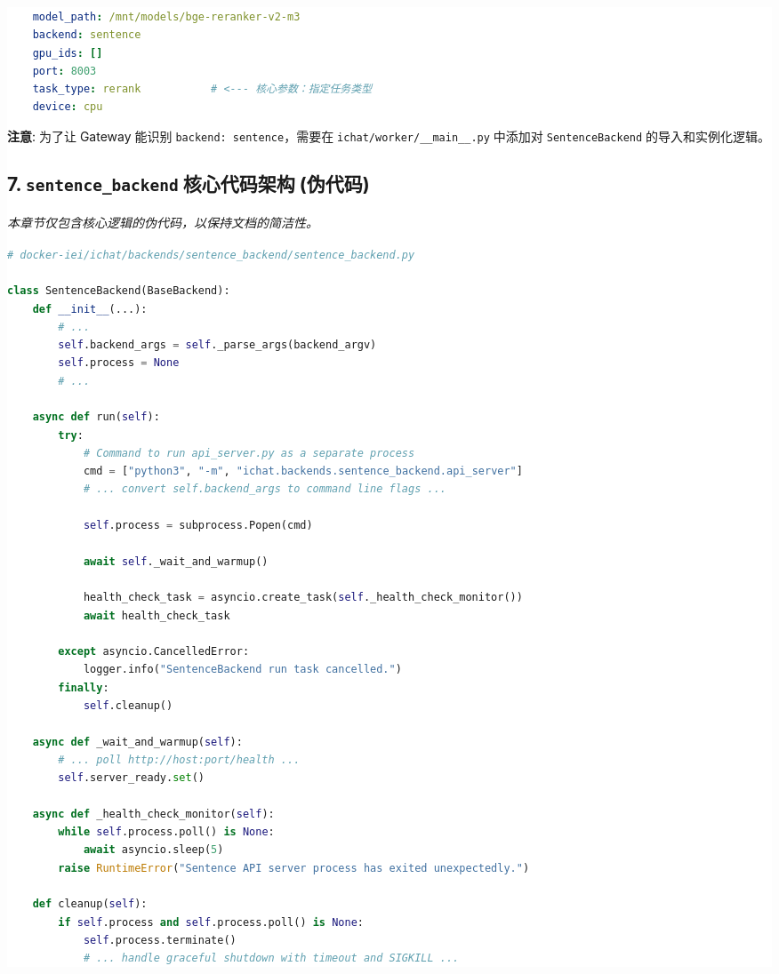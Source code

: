 ```yaml
    model_path: /mnt/models/bge-reranker-v2-m3
    backend: sentence
    gpu_ids: []
    port: 8003
    task_type: rerank           # <--- 核心参数：指定任务类型
    device: cpu
```

**注意**: 为了让 Gateway 能识别 `backend: sentence`，需要在 `ichat/worker/__main__.py` 中添加对 `SentenceBackend` 的导入和实例化逻辑。

## 7. `sentence_backend` 核心代码架构 (伪代码)

*本章节仅包含核心逻辑的伪代码，以保持文档的简洁性。*

```python
# docker-iei/ichat/backends/sentence_backend/sentence_backend.py

class SentenceBackend(BaseBackend):
    def __init__(...):
        # ...
        self.backend_args = self._parse_args(backend_argv)
        self.process = None
        # ...

    async def run(self):
        try:
            # Command to run api_server.py as a separate process
            cmd = ["python3", "-m", "ichat.backends.sentence_backend.api_server"]
            # ... convert self.backend_args to command line flags ...
            
            self.process = subprocess.Popen(cmd)

            await self._wait_and_warmup()
            
            health_check_task = asyncio.create_task(self._health_check_monitor())
            await health_check_task

        except asyncio.CancelledError:
            logger.info("SentenceBackend run task cancelled.")
        finally:
            self.cleanup()

    async def _wait_and_warmup(self):
        # ... poll http://host:port/health ...
        self.server_ready.set()

    async def _health_check_monitor(self):
        while self.process.poll() is None:
            await asyncio.sleep(5)
        raise RuntimeError("Sentence API server process has exited unexpectedly.")

    def cleanup(self):
        if self.process and self.process.poll() is None:
            self.process.terminate()
            # ... handle graceful shutdown with timeout and SIGKILL ...
```
